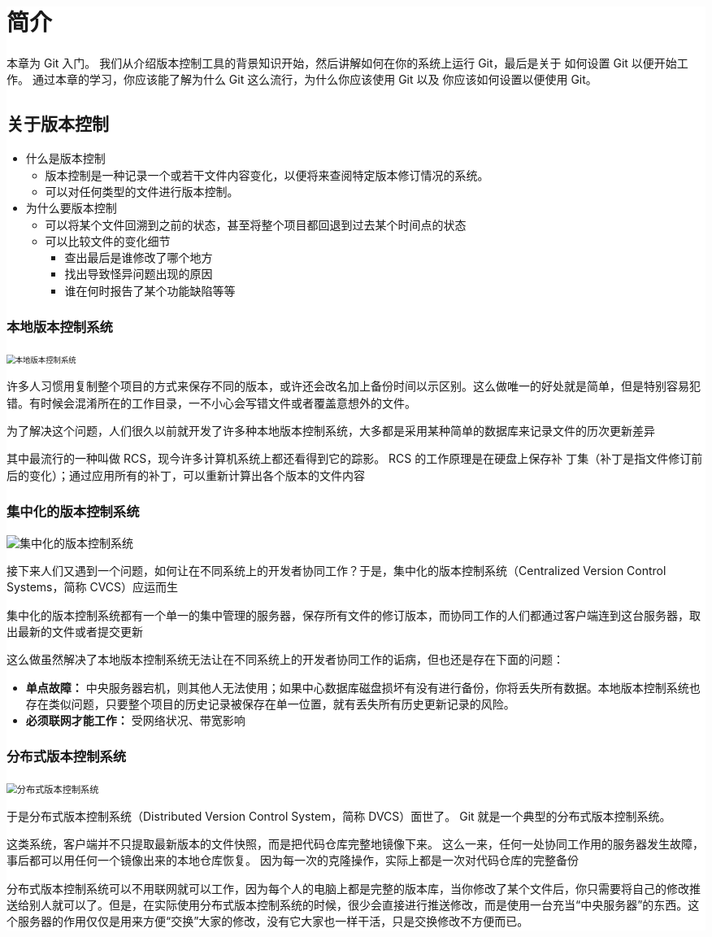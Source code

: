# 简介

本章为 Git 入门。 我们从介绍版本控制工具的背景知识开始，然后讲解如何在你的系统上运行 Git，最后是关于
如何设置 Git 以便开始工作。 通过本章的学习，你应该能了解为什么 Git 这么流行，为什么你应该使用 Git 以及
你应该如何设置以便使用 Git。

## 关于版本控制

* 什么是版本控制
  * 版本控制是一种记录一个或若干文件内容变化，以便将来查阅特定版本修订情况的系统。
  * 可以对任何类型的文件进行版本控制。
* 为什么要版本控制
  * 可以将某个文件回溯到之前的状态，甚至将整个项目都回退到过去某个时间点的状态
  * 可以比较文件的变化细节
    * 查出最后是谁修改了哪个地方
    * 找出导致怪异问题出现的原因
    * 谁在何时报告了某个功能缺陷等等

### 本地版本控制系统

<img src="/../md%25E7%25AC%2594%25E8%25AE%25B0%25E5%259B%25BE%25E7%2589%2587/Git.assets/%25E6%259C%25AC%25E5%259C%25B0%25E7%2589%2588%25E6%259C%25AC%25E6%258E%25A7%25E5%2588%25B6%25E7%25B3%25BB%25E7%25BB%259F.png" alt="本地版本控制系统" style="zoom:67%;" />

许多人习惯用复制整个项目的方式来保存不同的版本，或许还会改名加上备份时间以示区别。这么做唯一的好处就是简单，但是特别容易犯错。有时候会混淆所在的工作目录，一不小心会写错文件或者覆盖意想外的文件。

为了解决这个问题，人们很久以前就开发了许多种本地版本控制系统，大多都是采用某种简单的数据库来记录文件的历次更新差异

其中最流行的一种叫做 RCS，现今许多计算机系统上都还看得到它的踪影。 RCS 的工作原理是在硬盘上保存补
丁集（补丁是指文件修订前后的变化）；通过应用所有的补丁，可以重新计算出各个版本的文件内容

### 集中化的版本控制系统

![集中化的版本控制系统](/Git.assets/%E9%9B%86%E4%B8%AD%E5%8C%96%E7%9A%84%E7%89%88%E6%9C%AC%E6%8E%A7%E5%88%B6%E7%B3%BB%E7%BB%9F-1599140226514-1599216749532.png)

接下来人们又遇到一个问题，如何让在不同系统上的开发者协同工作？于是，集中化的版本控制系统（Centralized Version Control Systems，简称 CVCS）应运而生

集中化的版本控制系统都有一个单一的集中管理的服务器，保存所有文件的修订版本，而协同工作的人们都通过客户端连到这台服务器，取出最新的文件或者提交更新

这么做虽然解决了本地版本控制系统无法让在不同系统上的开发者协同工作的诟病，但也还是存在下面的问题：

- **单点故障：** 中央服务器宕机，则其他人无法使用；如果中心数据库磁盘损坏有没有进行备份，你将丢失所有数据。本地版本控制系统也存在类似问题，只要整个项目的历史记录被保存在单一位置，就有丢失所有历史更新记录的风险。
- **必须联网才能工作：** 受网络状况、带宽影响

### 分布式版本控制系统

<img src="/../md%25E7%25AC%2594%25E8%25AE%25B0%25E5%259B%25BE%25E7%2589%2587/Git.assets/%25E5%2588%2586%25E5%25B8%2583%25E5%25BC%258F%25E7%2589%2588%25E6%259C%25AC%25E6%258E%25A7%25E5%2588%25B6%25E7%25B3%25BB%25E7%25BB%259F.png" alt="分布式版本控制系统" style="zoom: 80%;" />

于是分布式版本控制系统（Distributed Version Control System，简称 DVCS）面世了。 Git 就是一个典型的分布式版本控制系统。

这类系统，客户端并不只提取最新版本的文件快照，而是把代码仓库完整地镜像下来。 这么一来，任何一处协同工作用的服务器发生故障，事后都可以用任何一个镜像出来的本地仓库恢复。 因为每一次的克隆操作，实际上都是一次对代码仓库的完整备份

分布式版本控制系统可以不用联网就可以工作，因为每个人的电脑上都是完整的版本库，当你修改了某个文件后，你只需要将自己的修改推送给别人就可以了。但是，在实际使用分布式版本控制系统的时候，很少会直接进行推送修改，而是使用一台充当“中央服务器”的东西。这个服务器的作用仅仅是用来方便“交换”大家的修改，没有它大家也一样干活，只是交换修改不方便而已。
